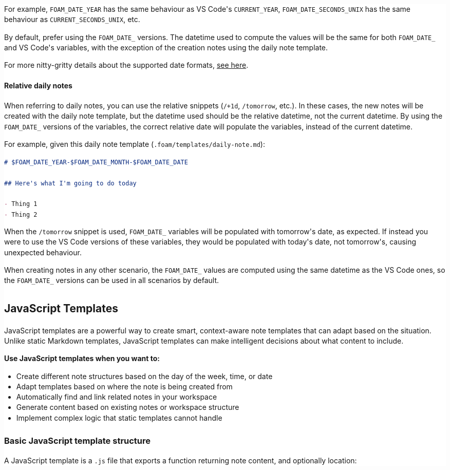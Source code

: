 For example, `FOAM_DATE_YEAR` has the same behaviour as VS Code's `CURRENT_YEAR`, `FOAM_DATE_SECONDS_UNIX` has the same behaviour as `CURRENT_SECONDS_UNIX`, etc.

By default, prefer using the `FOAM_DATE_` versions. The datetime used to compute the values will be the same for both `FOAM_DATE_` and VS Code's variables, with the exception of the creation notes using the daily note template.

For more nitty-gritty details about the supported date formats, [see here](https://github.com/foambubble/foam/blob/main/packages/foam-vscode/src/services/variable-resolver.ts).

#### Relative daily notes

When referring to daily notes, you can use the relative snippets (`/+1d`, `/tomorrow`, etc.). In these cases, the new notes will be created with the daily note template, but the datetime used should be the relative datetime, not the current datetime.
By using the `FOAM_DATE_` versions of the variables, the correct relative date will populate the variables, instead of the current datetime.

For example, given this daily note template (`.foam/templates/daily-note.md`):

```markdown
# $FOAM_DATE_YEAR-$FOAM_DATE_MONTH-$FOAM_DATE_DATE

## Here's what I'm going to do today

- Thing 1
- Thing 2
```

When the `/tomorrow` snippet is used, `FOAM_DATE_` variables will be populated with tomorrow's date, as expected.
If instead you were to use the VS Code versions of these variables, they would be populated with today's date, not tomorrow's, causing unexpected behaviour.

When creating notes in any other scenario, the `FOAM_DATE_` values are computed using the same datetime as the VS Code ones, so the `FOAM_DATE_` versions can be used in all scenarios by default.

## JavaScript Templates

JavaScript templates are a powerful way to create smart, context-aware note templates that can adapt based on the situation. Unlike static Markdown templates, JavaScript templates can make intelligent decisions about what content to include.

**Use JavaScript templates when you want to:**

- Create different note structures based on the day of the week, time, or date
- Adapt templates based on where the note is being created from
- Automatically find and link related notes in your workspace
- Generate content based on existing notes or workspace structure
- Implement complex logic that static templates cannot handle

### Basic JavaScript template structure

A JavaScript template is a `.js` file that exports a function returning note content, and optionally location:
